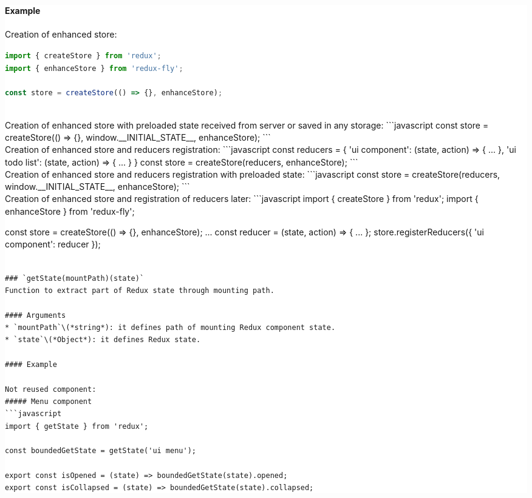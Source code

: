#### Example
Creation of enhanced store:
```javascript
import { createStore } from 'redux';
import { enhanceStore } from 'redux-fly';

const store = createStore(() => {}, enhanceStore);
```
<br/>
Creation of enhanced store with preloaded state received from server or saved in any storage:
```javascript
const store = createStore(() => {}, window.__INITIAL_STATE__, enhanceStore);
```
<br/>
Creation of enhanced store and reducers registration:
```javascript
const reducers = {
  'ui component': (state, action) => { ... },
  'ui todo list': (state, action) => { ... }
}
const store = createStore(reducers, enhanceStore);
```
<br/>
Creation of enhanced store and reducers registration with preloaded state:
```javascript
const store = createStore(reducers, window.__INITIAL_STATE__, enhanceStore);
```

<br/>
Creation of enhanced store and registration of reducers later:
```javascript
import { createStore } from 'redux';
import { enhanceStore } from 'redux-fly';

const store = createStore(() => {}, enhanceStore);
...
const reducer = (state, action) => { ... };
store.registerReducers({ 'ui component': reducer });
```

### `getState(mountPath)(state)`
Function to extract part of Redux state through mounting path.

#### Arguments
* `mountPath`\(*string*): it defines path of mounting Redux component state.
* `state`\(*Object*): it defines Redux state.

#### Example

Not reused component:
##### Menu component
```javascript
import { getState } from 'redux';

const boundedGetState = getState('ui menu');

export const isOpened = (state) => boundedGetState(state).opened;
export const isCollapsed = (state) => boundedGetState(state).collapsed;
```
